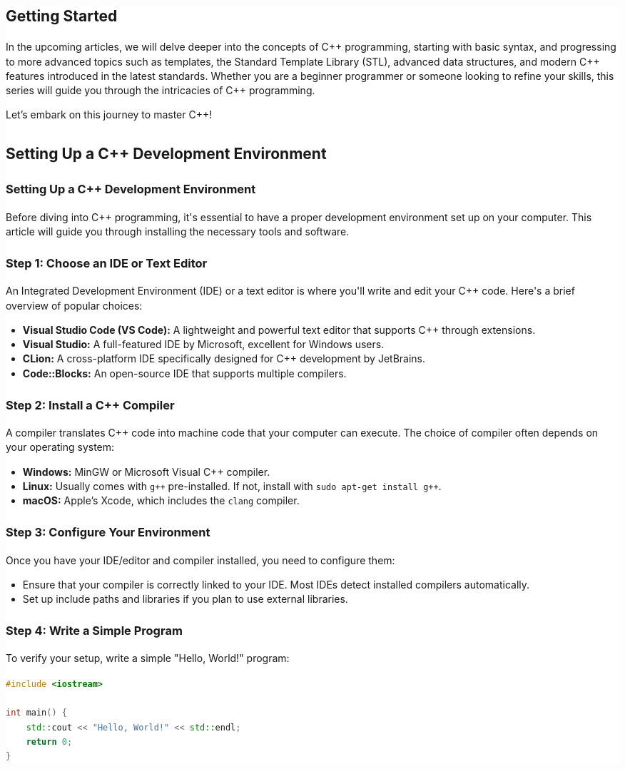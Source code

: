 ## Getting Started

In the upcoming articles, we will delve deeper into the concepts of C++ programming, starting with basic syntax, and progressing to more advanced topics such as templates, the Standard Template Library (STL), advanced data structures, and modern C++ features introduced in the latest standards. Whether you are a beginner programmer or someone looking to refine your skills, this series will guide you through the intricacies of C++ programming.

Let’s embark on this journey to master C++!

## Setting Up a C++ Development Environment

### Setting Up a C++ Development Environment

Before diving into C++ programming, it's essential to have a proper development environment set up on your computer. This article will guide you through installing the necessary tools and software.

### Step 1: Choose an IDE or Text Editor

An Integrated Development Environment (IDE) or a text editor is where you'll write and edit your C++ code. Here's a brief overview of popular choices:

- **Visual Studio Code (VS Code):** A lightweight and powerful text editor that supports C++ through extensions.
- **Visual Studio:** A full-featured IDE by Microsoft, excellent for Windows users.
- **CLion:** A cross-platform IDE specifically designed for C++ development by JetBrains.
- **Code::Blocks:** An open-source IDE that supports multiple compilers.

### Step 2: Install a C++ Compiler

A compiler translates C++ code into machine code that your computer can execute. The choice of compiler often depends on your operating system:

- **Windows:** MinGW or Microsoft Visual C++ compiler.
- **Linux:** Usually comes with `g++` pre-installed. If not, install with `sudo apt-get install g++`.
- **macOS:** Apple’s Xcode, which includes the `clang` compiler.

### Step 3: Configure Your Environment

Once you have your IDE/editor and compiler installed, you need to configure them:

- Ensure that your compiler is correctly linked to your IDE. Most IDEs detect installed compilers automatically.
- Set up include paths and libraries if you plan to use external libraries.

### Step 4: Write a Simple Program

To verify your setup, write a simple "Hello, World!" program:

```cpp
#include <iostream>

int main() {
    std::cout << "Hello, World!" << std::endl;
    return 0;
}
```

